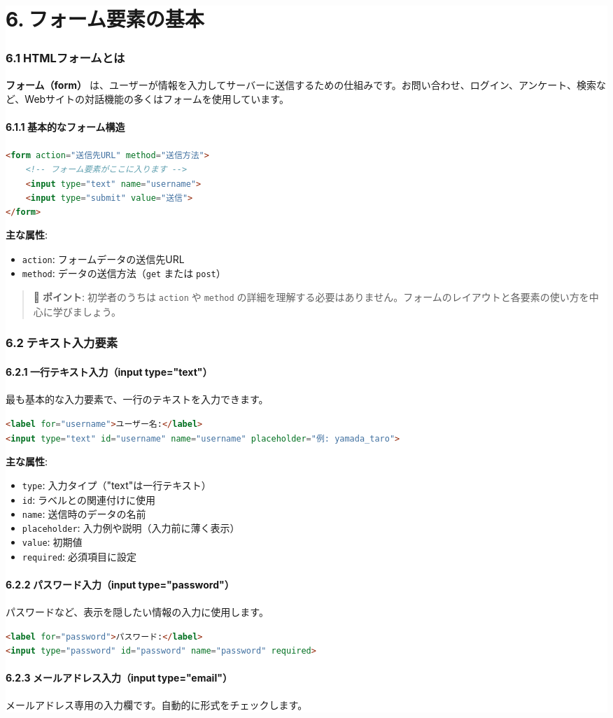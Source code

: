 # 6. フォーム要素の基本

### 6.1 HTMLフォームとは

**フォーム（form）** は、ユーザーが情報を入力してサーバーに送信するための仕組みです。お問い合わせ、ログイン、アンケート、検索など、Webサイトの対話機能の多くはフォームを使用しています。

#### 6.1.1 基本的なフォーム構造

```html
<form action="送信先URL" method="送信方法">
    <!-- フォーム要素がここに入ります -->
    <input type="text" name="username">
    <input type="submit" value="送信">
</form>
```

**主な属性**:

* `action`: フォームデータの送信先URL
* `method`: データの送信方法（`get` または `post`）

> 📝 **ポイント**: 初学者のうちは `action` や `method` の詳細を理解する必要はありません。フォームのレイアウトと各要素の使い方を中心に学びましょう。

### 6.2 テキスト入力要素

#### 6.2.1 一行テキスト入力（input type="text"）

最も基本的な入力要素で、一行のテキストを入力できます。

```html
<label for="username">ユーザー名:</label>
<input type="text" id="username" name="username" placeholder="例: yamada_taro">
```

**主な属性**:

* `type`: 入力タイプ（"text"は一行テキスト）
* `id`: ラベルとの関連付けに使用
* `name`: 送信時のデータの名前
* `placeholder`: 入力例や説明（入力前に薄く表示）
* `value`: 初期値
* `required`: 必須項目に設定

#### 6.2.2 パスワード入力（input type="password"）

パスワードなど、表示を隠したい情報の入力に使用します。

```html
<label for="password">パスワード:</label>
<input type="password" id="password" name="password" required>
```

#### 6.2.3 メールアドレス入力（input type="email"）

メールアドレス専用の入力欄です。自動的に形式をチェックします。
